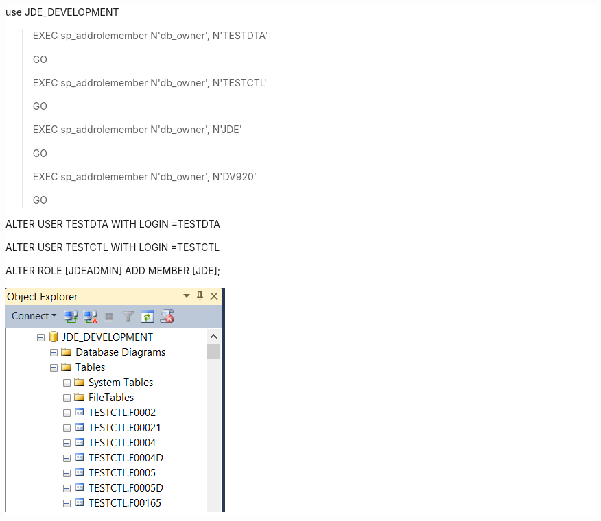 <span dir="ltr"></span>

<span dir="ltr"></span>

<span dir="ltr">use JDE\_DEVELOPMENT</span>

> <span dir="ltr">EXEC sp\_addrolemember N'db\_owner', N'TESTDTA'</span>
> 
> <span dir="ltr">GO</span>
> 
> <span dir="ltr"></span>
> 
> <span dir="ltr">EXEC sp\_addrolemember N'db\_owner', N'TESTCTL'</span>
> 
> <span dir="ltr">GO</span>
> 
> <span dir="ltr"></span>
> 
> <span dir="ltr">EXEC sp\_addrolemember N'db\_owner', N'JDE'</span>
> 
> <span dir="ltr">GO</span>
> 
> <span dir="ltr"></span>
> 
> <span dir="ltr">EXEC sp\_addrolemember N'db\_owner', N'DV920'</span>
> 
> <span dir="ltr">GO</span>

<span dir="ltr"></span>

<span dir="ltr">ALTER USER TESTDTA WITH LOGIN =TESTDTA</span>

<span dir="ltr">ALTER USER TESTCTL WITH LOGIN =TESTCTL</span>

<span dir="ltr"></span>

<span dir="ltr">ALTER ROLE \[JDEADMIN\] ADD MEMBER \[JDE\];</span>

<span dir="ltr"></span>

![](assets/doc3/image1.png)<span dir="ltr"></span>
